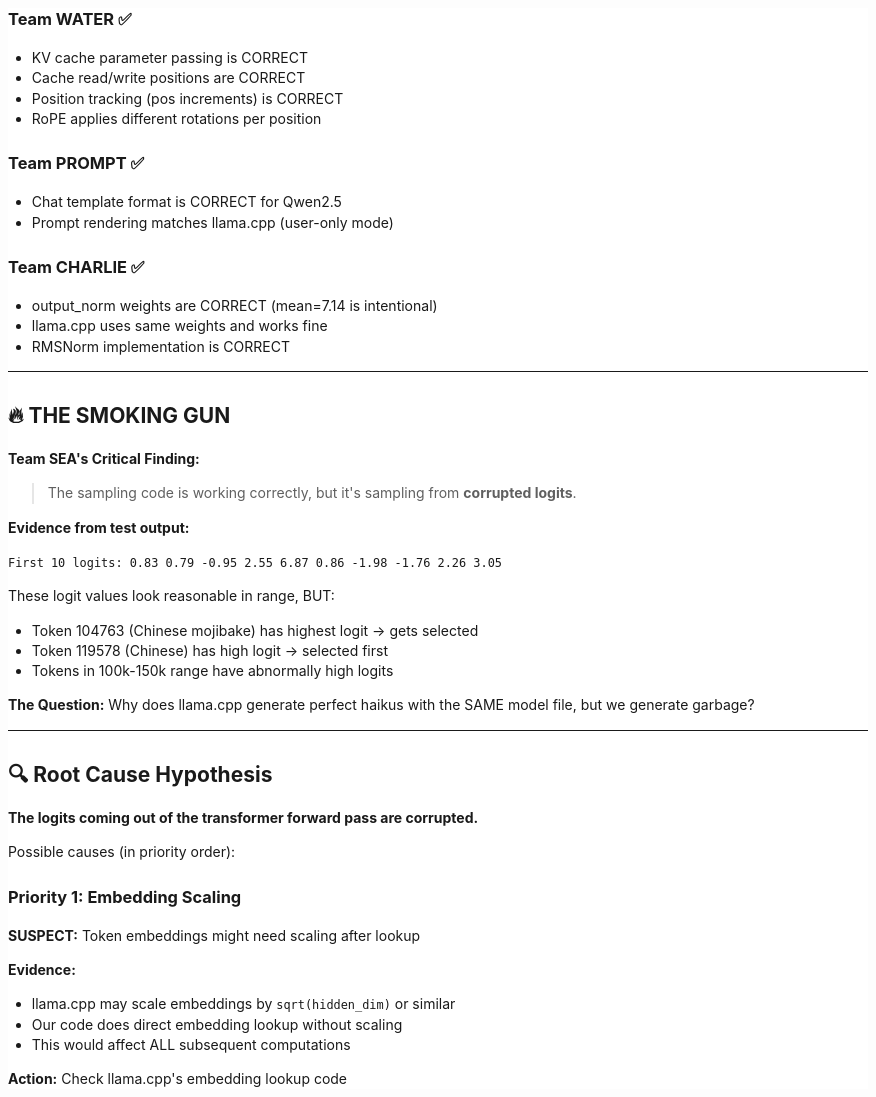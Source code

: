 ### Team WATER ✅
- KV cache parameter passing is CORRECT
- Cache read/write positions are CORRECT
- Position tracking (pos increments) is CORRECT
- RoPE applies different rotations per position

### Team PROMPT ✅
- Chat template format is CORRECT for Qwen2.5
- Prompt rendering matches llama.cpp (user-only mode)

### Team CHARLIE ✅
- output_norm weights are CORRECT (mean=7.14 is intentional)
- llama.cpp uses same weights and works fine
- RMSNorm implementation is CORRECT

---

## 🔥 THE SMOKING GUN

**Team SEA's Critical Finding:**

> The sampling code is working correctly, but it's sampling from **corrupted logits**.

**Evidence from test output:**
```
First 10 logits: 0.83 0.79 -0.95 2.55 6.87 0.86 -1.98 -1.76 2.26 3.05
```

These logit values look reasonable in range, BUT:
- Token 104763 (Chinese mojibake) has highest logit → gets selected
- Token 119578 (Chinese) has high logit → selected first
- Tokens in 100k-150k range have abnormally high logits

**The Question:** Why does llama.cpp generate perfect haikus with the SAME model file, but we generate garbage?

---

## 🔍 Root Cause Hypothesis

**The logits coming out of the transformer forward pass are corrupted.**

Possible causes (in priority order):

### Priority 1: Embedding Scaling
**SUSPECT:** Token embeddings might need scaling after lookup

**Evidence:**
- llama.cpp may scale embeddings by `sqrt(hidden_dim)` or similar
- Our code does direct embedding lookup without scaling
- This would affect ALL subsequent computations

**Action:** Check llama.cpp's embedding lookup code
